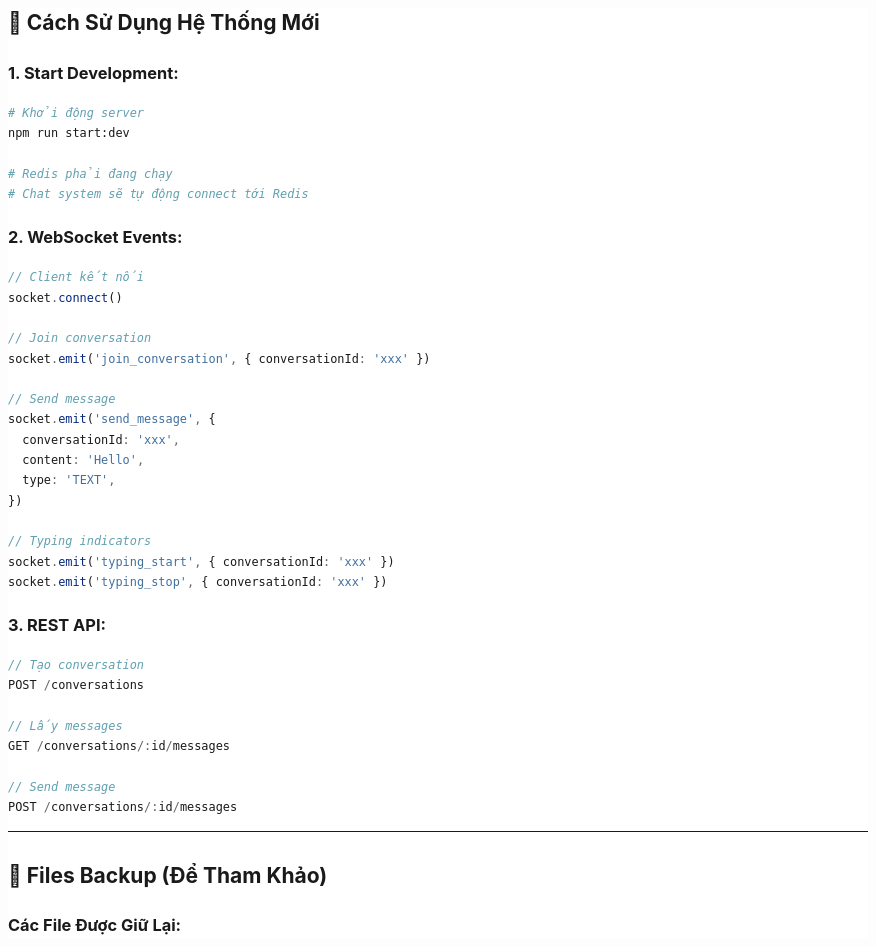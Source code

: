 ## 🔧 Cách Sử Dụng Hệ Thống Mới

### **1. Start Development**:

```bash
# Khởi động server
npm run start:dev

# Redis phải đang chạy
# Chat system sẽ tự động connect tới Redis
```

### **2. WebSocket Events**:

```typescript
// Client kết nối
socket.connect()

// Join conversation
socket.emit('join_conversation', { conversationId: 'xxx' })

// Send message
socket.emit('send_message', {
  conversationId: 'xxx',
  content: 'Hello',
  type: 'TEXT',
})

// Typing indicators
socket.emit('typing_start', { conversationId: 'xxx' })
socket.emit('typing_stop', { conversationId: 'xxx' })
```

### **3. REST API**:

```typescript
// Tạo conversation
POST /conversations

// Lấy messages
GET /conversations/:id/messages

// Send message
POST /conversations/:id/messages
```

---

## 📁 Files Backup (Để Tham Khảo)

### **Các File Được Giữ Lại:**
